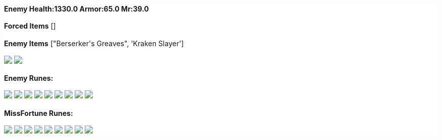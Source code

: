 
**Enemy Health:1330.0 Armor:65.0 Mr:39.0**


**Forced Items** []








**Enemy Items** ["Berserker's Greaves", 'Kraken Slayer']





![](/item/3006.png)
![](/item/6672.png)



**Enemy Runes:**





![](/Styles/Precision/LethalTempo/LethalTempo.png)
![](/Styles/Precision/Triumph.png)
![](/Styles/Precision/LegendBloodline/LegendBloodline.png)
![](/Styles/Precision/CutDown/CutDown.png)
![](/Styles/Sorcery/AbsoluteFocus/AbsoluteFocus.png)
![](/Styles/Sorcery/GatheringStorm/GatheringStorm.png)
![](/StatMods/StatModsAttackSpeedIcon.png)
![](/StatMods/StatModsAdaptiveForceIcon.png)
![](/StatMods/StatModsArmorIcon.png)



**MissFortune Runes:**


![](/Styles/Precision/PressTheAttack/PressTheAttack.png)
![](/Styles/Precision/Overheal.png)
![](/Styles/Precision/LegendBloodline/LegendBloodline.png)
![](/Styles/Precision/CoupDeGrace/CoupDeGrace.png)
![](/Styles/Sorcery/AbsoluteFocus/AbsoluteFocus.png)
![](/Styles/Sorcery/GatheringStorm/GatheringStorm.png)
![](/StatMods/StatModsAdaptiveForceIcon.png)
![](/StatMods/StatModsAdaptiveForceIcon.png)
![](/StatMods/StatModsArmorIcon.png)
